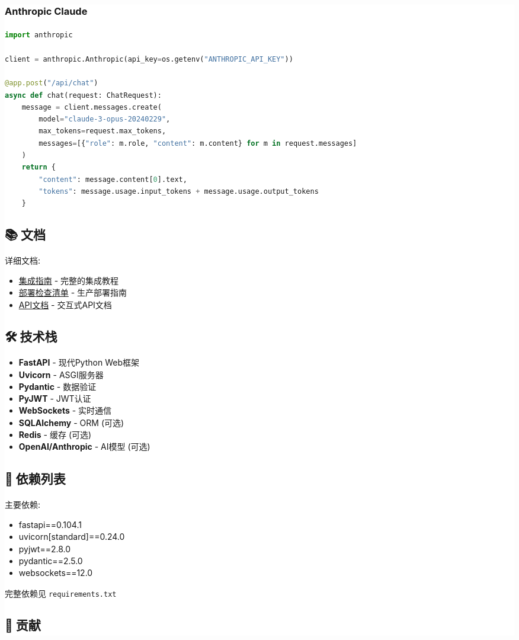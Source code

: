 ### Anthropic Claude

```python
import anthropic

client = anthropic.Anthropic(api_key=os.getenv("ANTHROPIC_API_KEY"))

@app.post("/api/chat")
async def chat(request: ChatRequest):
    message = client.messages.create(
        model="claude-3-opus-20240229",
        max_tokens=request.max_tokens,
        messages=[{"role": m.role, "content": m.content} for m in request.messages]
    )
    return {
        "content": message.content[0].text,
        "tokens": message.usage.input_tokens + message.usage.output_tokens
    }
```

## 📚 文档

详细文档:
- [集成指南](./BACKEND_INTEGRATION_GUIDE.md) - 完整的集成教程
- [部署检查清单](./DEPLOYMENT_CHECKLIST.md) - 生产部署指南
- [API文档](http://localhost:8000/docs) - 交互式API文档

## 🛠️ 技术栈

- **FastAPI** - 现代Python Web框架
- **Uvicorn** - ASGI服务器
- **Pydantic** - 数据验证
- **PyJWT** - JWT认证
- **WebSockets** - 实时通信
- **SQLAlchemy** - ORM (可选)
- **Redis** - 缓存 (可选)
- **OpenAI/Anthropic** - AI模型 (可选)

## 📝 依赖列表

主要依赖:
- fastapi==0.104.1
- uvicorn[standard]==0.24.0
- pyjwt==2.8.0
- pydantic==2.5.0
- websockets==12.0

完整依赖见 `requirements.txt`

## 🤝 贡献

